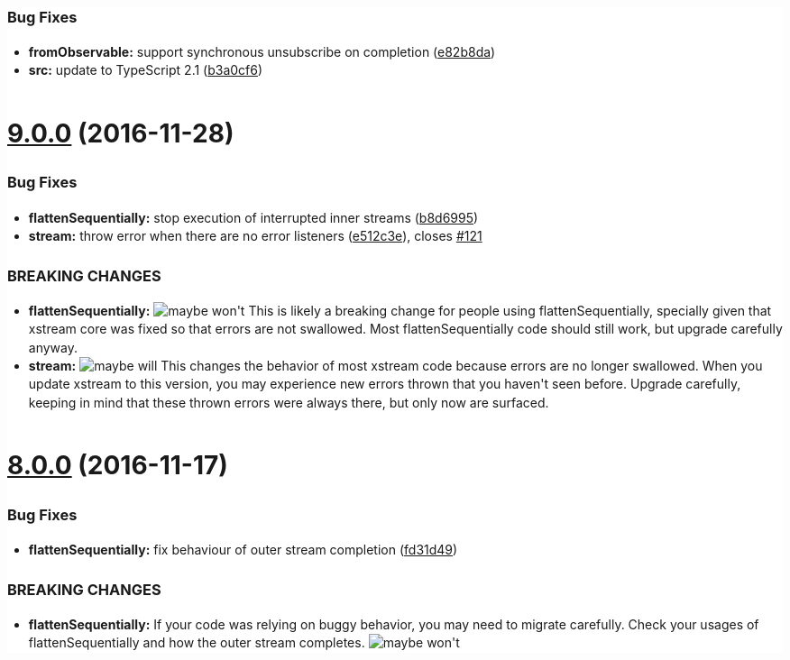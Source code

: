 
### Bug Fixes

* **fromObservable:** support synchronous unsubscribe on completion ([e82b8da](https://github.com/staltz/xstream/commit/e82b8da))
* **src:** update to TypeScript 2.1 ([b3a0cf6](https://github.com/staltz/xstream/commit/b3a0cf6))



<a name="9.0.0"></a>
# [9.0.0](https://github.com/staltz/xstream/compare/v8.0.0...v9.0.0) (2016-11-28)


### Bug Fixes

* **flattenSequentially:** stop execution of interrupted inner streams ([b8d6995](https://github.com/staltz/xstream/commit/b8d6995))
* **stream:** throw error when there are no error listeners ([e512c3e](https://github.com/staltz/xstream/commit/e512c3e)), closes [#121](https://github.com/staltz/xstream/issues/121)


### BREAKING CHANGES

* **flattenSequentially:** ![maybe won't](https://img.shields.io/badge/will%20it%20affect%20me%3F-maybe%20won't-yellowgreen.svg)
This is likely a breaking change for people using flattenSequentially,
specially given that xstream core was fixed so that errors are not swallowed.
Most flattenSequentially code should still work, but upgrade carefully anyway.
* **stream:** ![maybe
will](https://img.shields.io/badge/will%20it%20affect%20me%3F-maybe%20will-yellow.svg)
This changes the behavior of most xstream code because errors are no
longer swallowed. When you update xstream to this version, you may
experience new errors thrown that you haven't seen before. Upgrade
carefully, keeping in mind that these thrown errors were always there,
but only now are surfaced.



<a name="8.0.0"></a>
# [8.0.0](https://github.com/staltz/xstream/compare/v7.0.0...v8.0.0) (2016-11-17)


### Bug Fixes

* **flattenSequentially:** fix behaviour of outer stream completion ([fd31d49](https://github.com/staltz/xstream/commit/fd31d49))


### BREAKING CHANGES

* **flattenSequentially:** If your code was relying on buggy behavior, you may need to migrate carefully. Check your usages of
flattenSequentially and how the outer stream completes.
![maybe
won't](https://img.shields.io/badge/will%20it%20affect%20me%3F-maybe%20won't-yellowgreen.svg)
